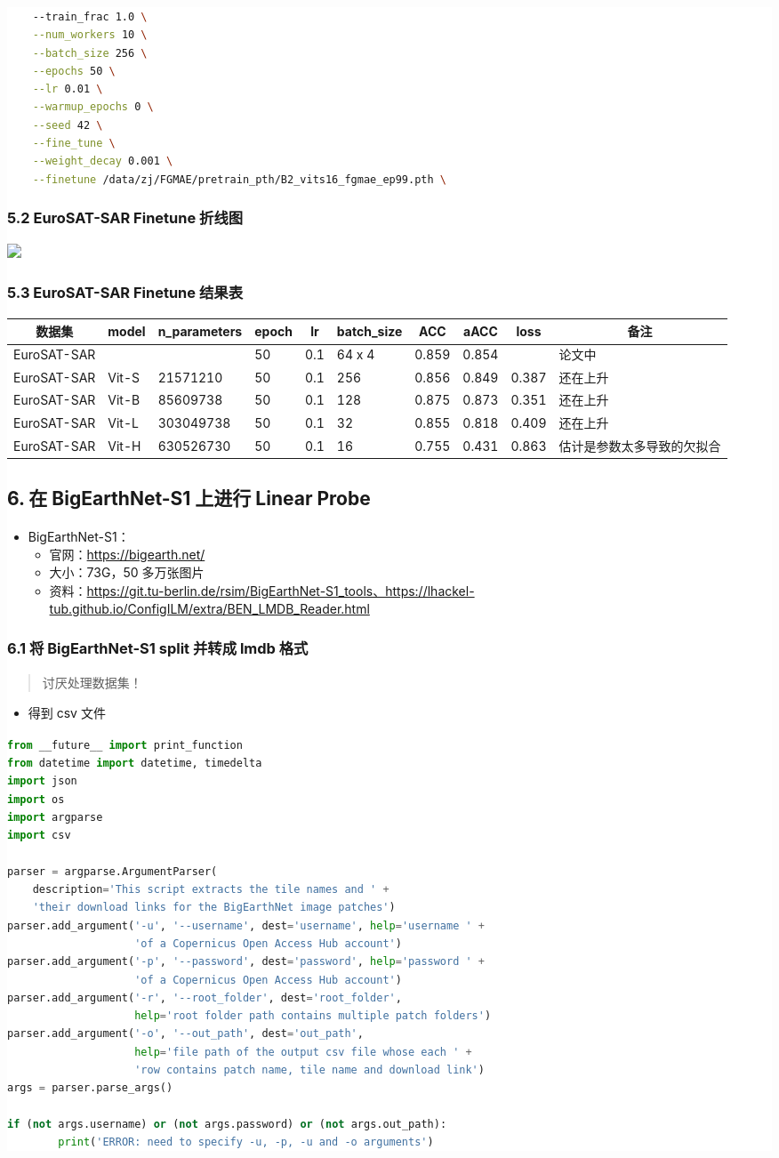 ```Bash
    --train_frac 1.0 \
    --num_workers 10 \
    --batch_size 256 \
    --epochs 50 \
    --lr 0.01 \
    --warmup_epochs 0 \
    --seed 42 \
    --fine_tune \
    --weight_decay 0.001 \
    --finetune /data/zj/FGMAE/pretrain_pth/B2_vits16_fgmae_ep99.pth \
```
### 5.2 EuroSAT-SAR Finetune 折线图

![](https://uiuti20wa5a.feishu.cn/space/api/box/stream/download/asynccode/?code=YmI4YWJiYWMzZmU2MTdkYzBkOTViOTkyNTg0ZjAxYzFfV0ZhNmhCckVTMHJpd2NwdENNanFub1FxaEJqeXZnUGFfVG9rZW46TkZyTmJTWWRLb2lvRGd4ekJJTGNBWEVvbjFmXzE3MTI0NzY2Mzg6MTcxMjQ4MDIzOF9WNA)
### 5.3 EuroSAT-SAR Finetune 结果表

|数据集|model|n_parameters|epoch|lr|batch_size|ACC|aACC|loss|备注|
|---|---|---|---|---|---|---|---|---|---|
|EuroSAT-SAR|||50|0.1|64 x 4|0.859|0.854||论文中|
|EuroSAT-SAR|Vit-S|21571210|50|0.1|256|0.856|0.849|0.387|还在上升|
|EuroSAT-SAR|Vit-B|85609738|50|0.1|128|0.875|0.873|0.351|还在上升|
|EuroSAT-SAR|Vit-L|303049738|50|0.1|32|0.855|0.818|0.409|还在上升|
|EuroSAT-SAR|Vit-H|630526730|50|0.1|16|0.755|0.431|0.863|估计是参数太多导致的欠拟合|

## 6. 在 BigEarthNet-S1 上进行 Linear Probe
- BigEarthNet-S1：
    - 官网：https://bigearth.net/
    - 大小：73G，50 多万张图片
    - 资料：https://git.tu-berlin.de/rsim/BigEarthNet-S1_tools、https://lhackel-tub.github.io/ConfigILM/extra/BEN_LMDB_Reader.html
### 6.1 将 BigEarthNet-S1 split 并转成 lmdb 格式
> 讨厌处理数据集！
- 得到 csv 文件

```Python
from __future__ import print_function
from datetime import datetime, timedelta
import json
import os
import argparse
import csv

parser = argparse.ArgumentParser(
    description='This script extracts the tile names and ' + 
    'their download links for the BigEarthNet image patches')
parser.add_argument('-u', '--username', dest='username', help='username ' + 
                    'of a Copernicus Open Access Hub account')
parser.add_argument('-p', '--password', dest='password', help='password ' + 
                    'of a Copernicus Open Access Hub account')
parser.add_argument('-r', '--root_folder', dest='root_folder',
                    help='root folder path contains multiple patch folders')
parser.add_argument('-o', '--out_path', dest='out_path',
                    help='file path of the output csv file whose each ' + 
                    'row contains patch name, tile name and download link')
args = parser.parse_args()

if (not args.username) or (not args.password) or (not args.out_path):
        print('ERROR: need to specify -u, -p, -u and -o arguments')
```